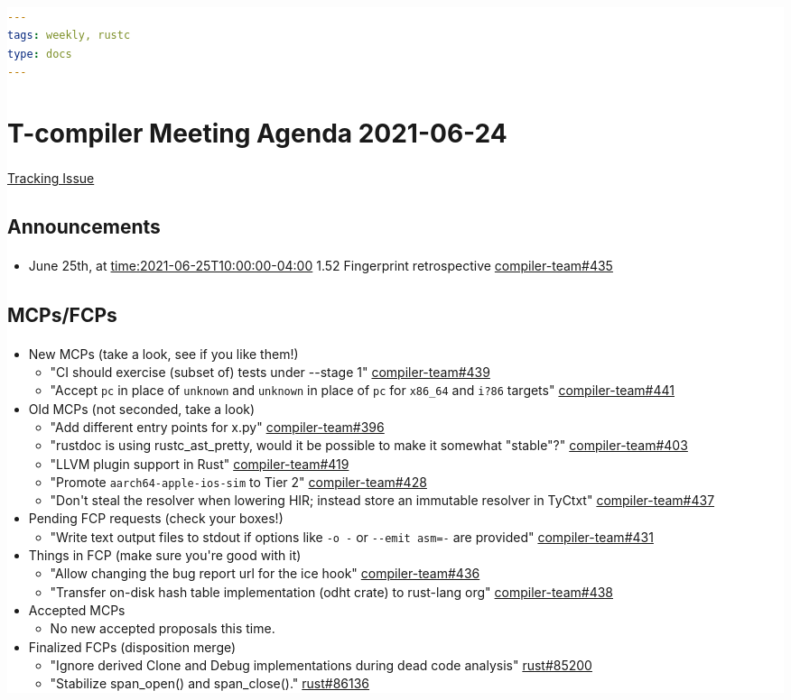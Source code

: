 ```yaml
---
tags: weekly, rustc
type: docs
---
```


# T-compiler Meeting Agenda 2021-06-24

[Tracking Issue](https://github.com/rust-lang/rust/issues/54818)

## Announcements

- June 25th, at <time:2021-06-25T10:00:00-04:00> 1.52 Fingerprint retrospective [compiler-team#435](https://github.com/rust-lang/compiler-team/issues/435)

## MCPs/FCPs

- New MCPs (take a look, see if you like them!)
  - "CI should exercise (subset of) tests under --stage 1" [compiler-team#439](https://github.com/rust-lang/compiler-team/issues/439)
  - "Accept `pc` in place of `unknown` and `unknown` in place of `pc` for `x86_64` and `i?86` targets" [compiler-team#441](https://github.com/rust-lang/compiler-team/issues/441)
- Old MCPs (not seconded, take a look)
  - "Add different entry points for x.py" [compiler-team#396](https://github.com/rust-lang/compiler-team/issues/396)
  - "rustdoc is using rustc_ast_pretty, would it be possible to make it somewhat "stable"?" [compiler-team#403](https://github.com/rust-lang/compiler-team/issues/403)
  - "LLVM plugin support in Rust" [compiler-team#419](https://github.com/rust-lang/compiler-team/issues/419)
  - "Promote `aarch64-apple-ios-sim` to Tier 2" [compiler-team#428](https://github.com/rust-lang/compiler-team/issues/428)
  - "Don't steal the resolver when lowering HIR; instead store an immutable resolver in TyCtxt" [compiler-team#437](https://github.com/rust-lang/compiler-team/issues/437)
- Pending FCP requests (check your boxes!)
  - "Write text output files to stdout if options like `-o -` or `--emit asm=-` are provided" [compiler-team#431](https://github.com/rust-lang/compiler-team/issues/431)
- Things in FCP (make sure you're good with it)
  - "Allow changing the bug report url for the ice hook" [compiler-team#436](https://github.com/rust-lang/compiler-team/issues/436)
  - "Transfer on-disk hash table implementation (odht crate) to rust-lang org" [compiler-team#438](https://github.com/rust-lang/compiler-team/issues/438)
- Accepted MCPs
  - No new accepted proposals this time.
- Finalized FCPs (disposition merge)
  - "Ignore derived Clone and Debug implementations during dead code analysis" [rust#85200](https://github.com/rust-lang/rust/pull/85200)
  - "Stabilize span_open() and span_close()." [rust#86136](https://github.com/rust-lang/rust/pull/86136)
